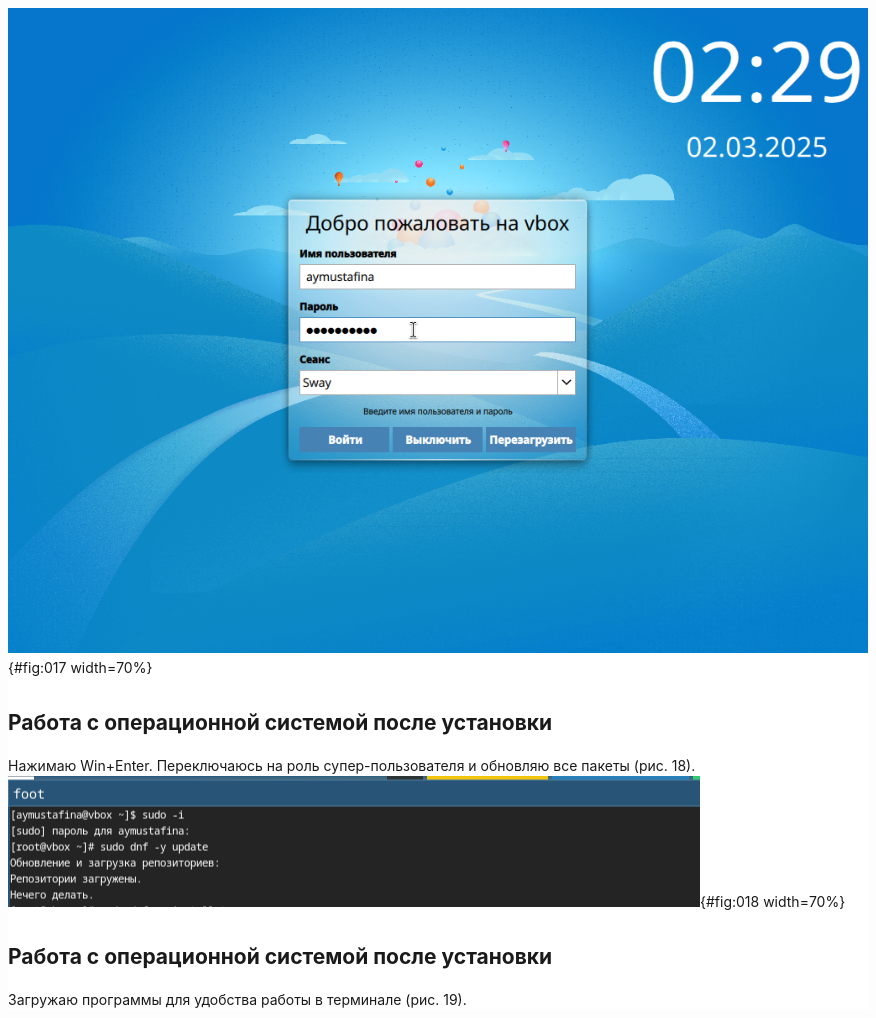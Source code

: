 ![Вход в ОС](image/18.png){#fig:017 width=70%}

## Работа с операционной системой после установки

Нажимаю Win+Enter. Переключаюсь на роль супер-пользователя и обновляю все пакеты (рис. 18).
![Супер-пользователь](image/19.png){#fig:018 width=70%}

## Работа с операционной системой после установки   

Загружаю программы для удобства работы в терминале (рис. 19).
